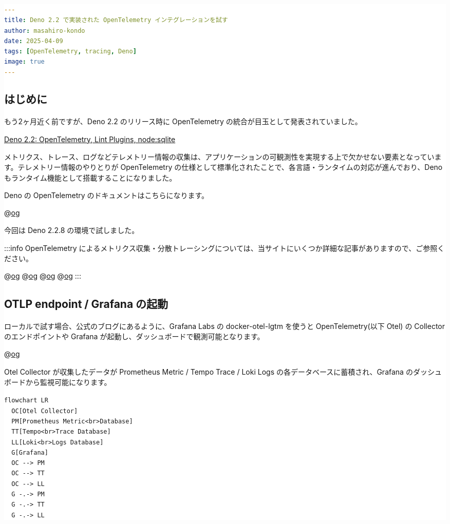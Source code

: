 ```yaml
---
title: Deno 2.2 で実装された OpenTelemetry インテグレーションを試す
author: masahiro-kondo
date: 2025-04-09
tags: [OpenTelemetry, tracing, Deno]
image: true
---
```


## はじめに
もう2ヶ月近く前ですが、Deno 2.2 のリリース時に OpenTelemetry の統合が目玉として発表されていました。

[Deno 2.2: OpenTelemetry, Lint Plugins, node:sqlite](https://deno.com/blog/v2.2)

メトリクス、トレース、ログなどテレメトリー情報の収集は、アプリケーションの可観測性を実現する上で欠かせない要素となっています。テレメトリー情報のやりとりが OpenTelemetry の仕様として標準化されたことで、各言語・ランタイムの対応が進んでおり、Deno もランタイム機能として搭載することになりました。

Deno の OpenTelemetry のドキュメントはこちらになります。

@[og](https://docs.deno.com/runtime/fundamentals/open_telemetry/)

今回は Deno 2.2.8 の環境で試しました。

:::info
OpenTelemetry によるメトリクス収集・分散トレーシングについては、当サイトにいくつか詳細な記事がありますので、ご参照ください。

@[og](/containers/k8s/tutorial/ops/opentelemetry/)
@[og](/containers/k8s/tutorial/ops/jaeger/)
@[og](/containers/k8s/tutorial/ops/awsxray/)
@[og](/msa/mp/cntrn16-mp-tracing/)
:::

## OTLP endpoint / Grafana の起動
ローカルで試す場合、公式のブログにあるように、Grafana Labs の docker-otel-lgtm を使うと OpenTelemetry(以下 Otel) の Collector のエンドポイントや Grafana が起動し、ダッシュボードで観測可能となります。

@[og](https://github.com/grafana/docker-otel-lgtm)

Otel Collector が収集したデータが Prometheus Metric / Tempo Trace / Loki Logs の各データベースに蓄積され、Grafana のダッシュボードから監視可能になります。

```mermaid
flowchart LR
  OC[Otel Collector]
  PM[Prometheus Metric<br>Database]
  TT[Tempo<br>Trace Database]
  LL[Loki<br>Logs Database]
  G[Grafana]
  OC --> PM
  OC --> TT
  OC --> LL
  G -.-> PM
  G -.-> TT
  G -.-> LL
```
